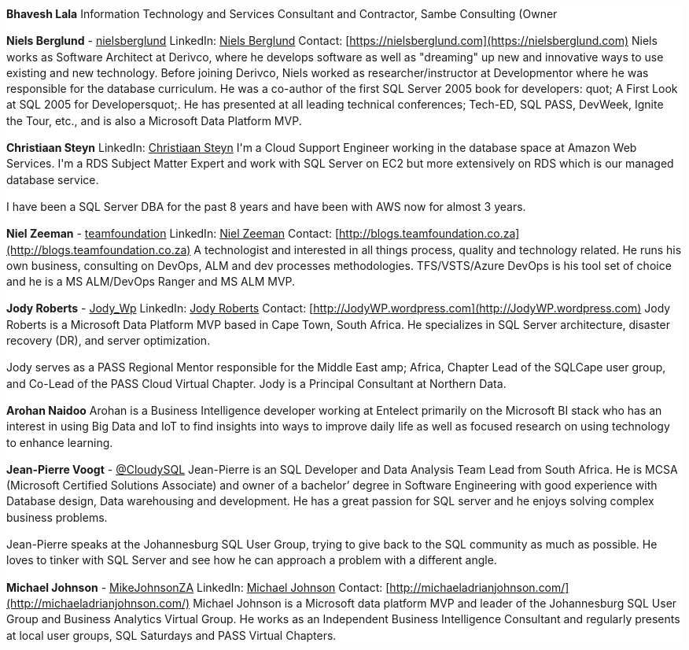 **Bhavesh Lala** 
Information Technology and Services Consultant and Contractor, Sambe Consulting (Owner
 
**Niels Berglund**  - [nielsberglund](https://www.twitter.com/nielsberglund)
LinkedIn: [Niels Berglund](https://za.linkedin.com/in/niels-berglund-0122593)
Contact: [https://nielsberglund.com](https://nielsberglund.com)
Niels works as Software Architect at Derivco, where he develops software as well as "dreaming" up new and innovative ways to use existing and new technology. Before joining Derivco, Niels worked as researcher/instructor at Developmentor where he was responsible for the database curriculum. He was a co-author of the first SQL Server 2005 book for developers: quot; A First Look at SQL 2005 for Developersquot;. He has presented at all leading technical conferences; Tech-ED, SQL PASS, DevWeek, Ignite the Tour, etc., and is also a Microsoft Data Platform MVP.
 
**Christiaan Steyn** 
LinkedIn: [Christiaan Steyn](https://www.linkedin.com/in/christiaan-steyn-27997b9b/)
I'm a Cloud Support Engineer working in the database space at Amazon Web Services. I'm a RDS Subject Matter Expert and work with SQL Server on EC2 but more extensively on RDS which is our managed database service. 

I have been a SQL Server DBA for the past 8 years and have been with AWS now for almost 3 years.
 
**Niel Zeeman**  - [teamfoundation](https://www.twitter.com/teamfoundation)
LinkedIn: [Niel Zeeman](https://www.linkedin.com/in/nielzeeman)
Contact: [http://blogs.teamfoundation.co.za](http://blogs.teamfoundation.co.za)
A technologist and interested in all things process, quality and technology related. He runs his own business, consulting on DevOps, ALM and dev processes  methodologies. TFS/VSTS/Azure DevOps is his tool set of choice and he is a MS ALM/DevOps Ranger and MS ALM MVP.
 
**Jody Roberts**  - [Jody_Wp](https://www.twitter.com/Jody_Wp)
LinkedIn: [Jody Roberts](http://za.linkedin.com/pub/jody-roberts/7/b29/193/Edit)
Contact: [http://JodyWP.wordpress.com](http://JodyWP.wordpress.com)
Jody Roberts is a Microsoft Data Platform MVP based in Cape Town, South Africa. He specializes in SQL Server architecture, disaster recovery (DR), and server optimization.

Jody serves as a PASS Regional Mentor responsible for the Middle East amp; Africa, Chapter Lead of the SQLCape user group, and Co-Lead of the PASS Cloud Virtual Chapter. Jody is a Principal Consultant at Northern Data.
 
**Arohan Naidoo** 
Arohan is a Business Intelligence developer working at Entelect primarily on the Microsoft BI stack who has an interest in using Big Data and IoT to find insights into ways to improve daily life as well as focused research on using technology to enhance learning.
 
**Jean-Pierre Voogt**  - [@CloudySQL](https://www.twitter.com/@CloudySQL)
Jean-Pierre is an SQL Developer and Data Analysis Team Lead from South Africa. He is MCSA (Microsoft Certified Solutions Associate) and owner of a bachelor’ degree in Software Engineering with good experience with Database design, Data warehousing and development. He has a great passion for SQL server and he enjoys solving complex business problems.

Jean-Pierre speaks at the Johannesburg SQL User Group, trying to give back to the SQL community as much as possible. He loves to tinker with SQL Server and see how he can approach a problem with a different angle.
 
**Michael Johnson**  - [MikeJohnsonZA](https://www.twitter.com/MikeJohnsonZA)
LinkedIn: [Michael Johnson](http://za.linkedin.com/pub/michael-johnson/22/73/735)
Contact: [http://michaeladrianjohnson.com/](http://michaeladrianjohnson.com/)
Michael Johnson is a Microsoft data platform MVP and leader of the Johannesburg SQL User Group and Business Analytics Virtual Group. He works as an Independent Business Intelligence Consultant and regularly presents at local user groups, SQL Saturdays and PASS Virtual Chapters.
 